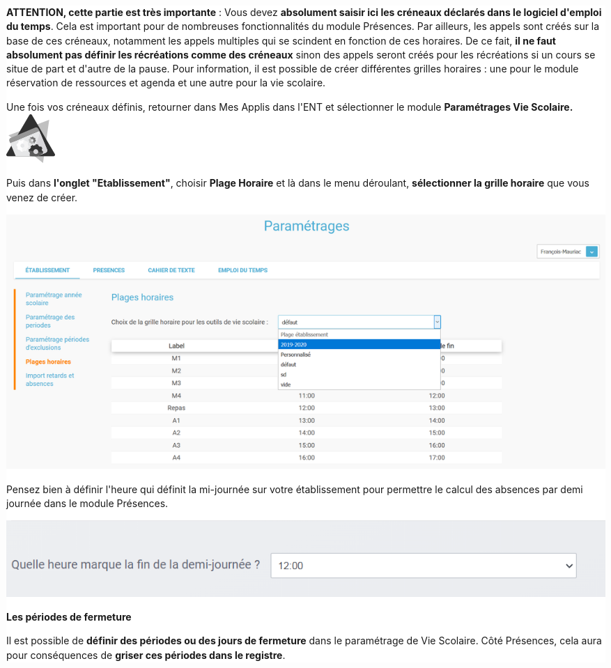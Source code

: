 **ATTENTION, cette partie est très importante** : Vous devez **absolument saisir ici les créneaux déclarés dans le logiciel d'emploi du temps**. Cela est important pour de nombreuses fonctionnalités du module Présences. Par ailleurs, les appels sont créés sur la base de ces créneaux, notamment les appels multiples qui se scindent en fonction de ces horaires. De ce fait, **il ne faut absolument pas définir les récréations comme des créneaux** sinon des appels seront créés pour les récréations si un cours se situe de part et d'autre de la pause. Pour information, il est possible de créer différentes grilles horaires : une pour le module réservation de ressources et agenda et une autre pour la vie scolaire.

Une fois vos créneaux définis, retourner dans Mes Applis dans l'ENT et sélectionner le module **Paramétrages Vie Scolaire.** ![](<.gitbook/assets/uni-parametres (34).png>)

Puis dans **l'onglet "Etablissement"**, choisir **Plage Horaire** et là dans le menu déroulant, **sélectionner la grille horaire** que vous venez de créer. 

![](<.gitbook/assets/viescolaire_3_plage_horaire.png>)

Pensez bien à définir l'heure qui définit la mi-journée sur votre établissement pour permettre le calcul des absences par demi journée dans le module Présences.

![](<.gitbook/assets/viescolaire_1_06_plage_horaire_mijournee.png>)

**Les périodes de fermeture**

Il est possible de **définir des périodes ou des jours de fermeture** dans le paramétrage de Vie Scolaire. Côté Présences, cela aura pour conséquences de **griser ces périodes dans le registre**.
